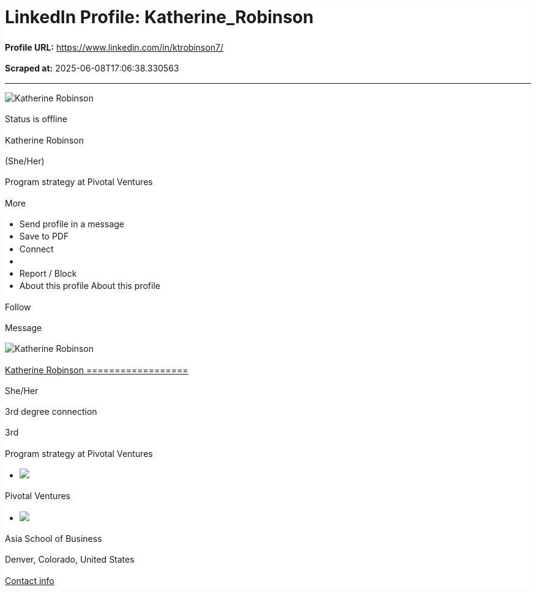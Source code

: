 # LinkedIn Profile: Katherine_Robinson

**Profile URL:** https://www.linkedin.com/in/ktrobinson7/

**Scraped at:** 2025-06-08T17:06:38.330563

---

![Katherine Robinson](https://media.licdn.com/dms/image/v2/C5603AQHd1fZRT2P1yw/profile-displayphoto-shrink_100_100/profile-displayphoto-shrink_100_100/0/1516951930583?e=1755129600&v=beta&t=LJCduraou6PI8aFd3hQ4aApY-bWBfJyUiWTl_f3rihM)

 Status is offline

 Katherine Robinson

 (She/Her)

 Program strategy at Pivotal Ventures

More

* Send profile in a message
* Save to PDF
* Connect
*
* Report / Block
* About this profile
About this profile

 Follow

 Message

![Katherine Robinson](https://media.licdn.com/dms/image/v2/C5603AQHd1fZRT2P1yw/profile-displayphoto-shrink_200_200/profile-displayphoto-shrink_200_200/0/1516951930679?e=1755129600&v=beta&t=wnbW79fTm8BkHivus6d8Ye-X4gnf0UulwO9HCjbrRH0 "Katherine Robinson")

[Katherine Robinson
==================](/in/ktrobinson7/overlay/about-this-profile/)

 She/Her

 3rd degree connection

 3rd

 Program strategy at Pivotal Ventures

* ![](https://media.licdn.com/dms/image/v2/C560BAQECJOpDOjUGvA/company-logo_100_100/company-logo_100_100/0/1630645326908/pivotalventures_logo?e=1755129600&v=beta&t=eK4m1-5Uz33i6oitdgH_-sajZq8emBgUs1x3sPaIS4E)

 Pivotal Ventures
* ![](https://media.licdn.com/dms/image/v2/C560BAQFbPqB7HPbhPw/company-logo_100_100/company-logo_100_100/0/1631011216445/asbedu_logo?e=1755129600&v=beta&t=sWH4E0_N5VRGaeCFLru3f5u_6m56SgJ9IqYUt26IVTM)

 Asia School of Business

 Denver, Colorado, United States

[Contact info](/in/ktrobinson7/overlay/contact-info/)

